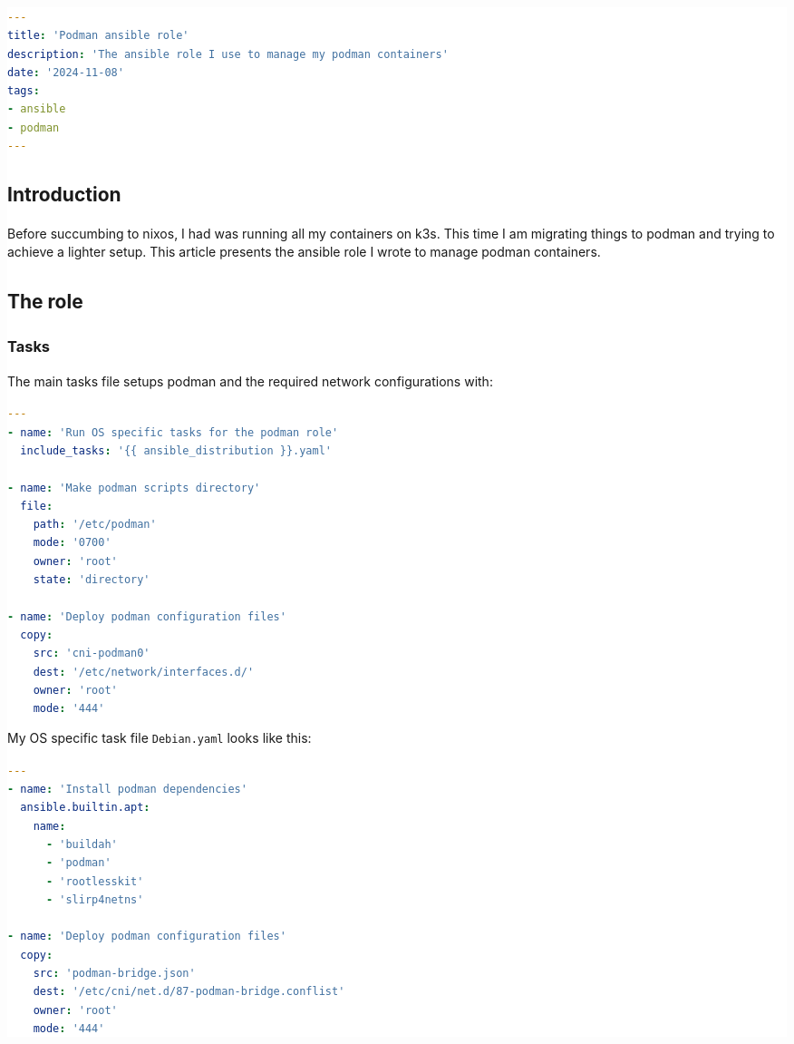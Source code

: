 ```yaml
---
title: 'Podman ansible role'
description: 'The ansible role I use to manage my podman containers'
date: '2024-11-08'
tags:
- ansible
- podman
---
```


## Introduction

Before succumbing to nixos, I had was running all my containers on k3s. This time I am migrating things to podman and trying to achieve a lighter setup. This article presents the ansible role I wrote to manage podman containers.

## The role

### Tasks

The main tasks file setups podman and the required network configurations with:

``` yaml
---
- name: 'Run OS specific tasks for the podman role'
  include_tasks: '{{ ansible_distribution }}.yaml'

- name: 'Make podman scripts directory'
  file:
    path: '/etc/podman'
    mode: '0700'
    owner: 'root'
    state: 'directory'

- name: 'Deploy podman configuration files'
  copy:
    src: 'cni-podman0'
    dest: '/etc/network/interfaces.d/'
    owner: 'root'
    mode: '444'
```

My OS specific task file `Debian.yaml` looks like this:

``` yaml
---
- name: 'Install podman dependencies'
  ansible.builtin.apt:
    name:
      - 'buildah'
      - 'podman'
      - 'rootlesskit'
      - 'slirp4netns'

- name: 'Deploy podman configuration files'
  copy:
    src: 'podman-bridge.json'
    dest: '/etc/cni/net.d/87-podman-bridge.conflist'
    owner: 'root'
    mode: '444'
```
